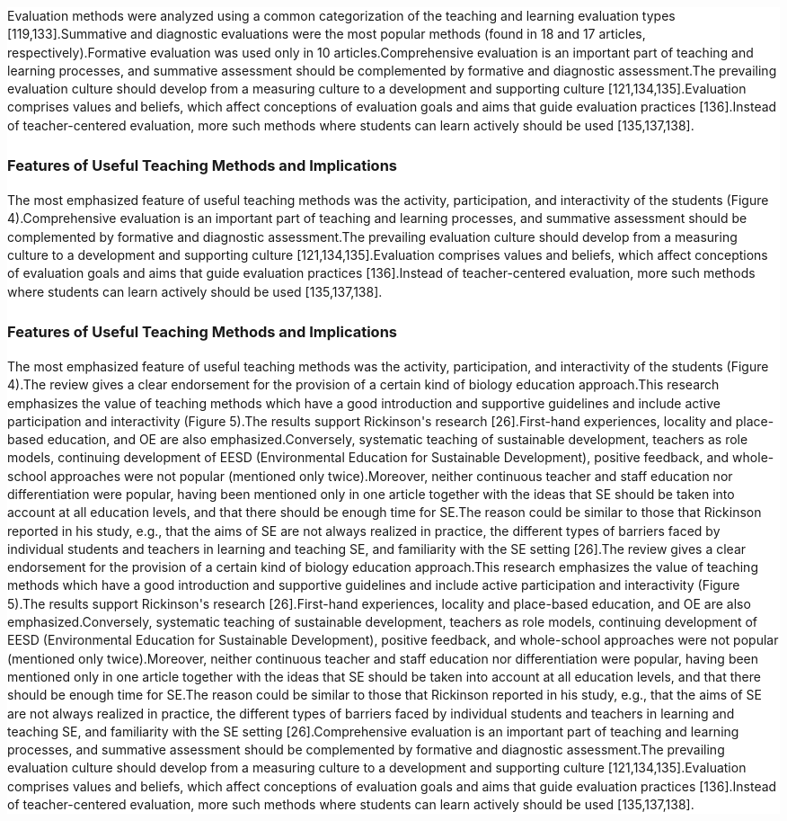 Evaluation methods were analyzed using a common categorization of the teaching and learning evaluation types [119,133].Summative and diagnostic evaluations were the most popular methods (found in 18 and 17 articles, respectively).Formative evaluation was used only in 10 articles.Comprehensive evaluation is an important part of teaching and learning processes, and summative assessment should be complemented by formative and diagnostic assessment.The prevailing evaluation culture should develop from a measuring culture to a development and supporting culture [121,134,135].Evaluation comprises values and beliefs, which affect conceptions of evaluation goals and aims that guide evaluation practices [136].Instead of teacher-centered evaluation, more such methods where students can learn actively should be used [135,137,138].


### Features of Useful Teaching Methods and Implications

The most emphasized feature of useful teaching methods was the activity, participation, and interactivity of the students (Figure 4).Comprehensive evaluation is an important part of teaching and learning processes, and summative assessment should be complemented by formative and diagnostic assessment.The prevailing evaluation culture should develop from a measuring culture to a development and supporting culture [121,134,135].Evaluation comprises values and beliefs, which affect conceptions of evaluation goals and aims that guide evaluation practices [136].Instead of teacher-centered evaluation, more such methods where students can learn actively should be used [135,137,138].


### Features of Useful Teaching Methods and Implications

The most emphasized feature of useful teaching methods was the activity, participation, and interactivity of the students (Figure 4).The review gives a clear endorsement for the provision of a certain kind of biology education approach.This research emphasizes the value of teaching methods which have a good introduction and supportive guidelines and include active participation and interactivity (Figure 5).The results support Rickinson's research [26].First-hand experiences, locality and place-based education, and OE are also emphasized.Conversely, systematic teaching of sustainable development, teachers as role models, continuing development of EESD (Environmental Education for Sustainable Development), positive feedback, and whole-school approaches were not popular (mentioned only twice).Moreover, neither continuous teacher and staff education nor differentiation were popular, having been mentioned only in one article together with the ideas that SE should be taken into account at all education levels, and that there should be enough time for SE.The reason could be similar to those that Rickinson reported in his study, e.g., that the aims of SE are not always realized in practice, the different types of barriers faced by individual students and teachers in learning and teaching SE, and familiarity with the SE setting [26].The review gives a clear endorsement for the provision of a certain kind of biology education approach.This research emphasizes the value of teaching methods which have a good introduction and supportive guidelines and include active participation and interactivity (Figure 5).The results support Rickinson's research [26].First-hand experiences, locality and place-based education, and OE are also emphasized.Conversely, systematic teaching of sustainable development, teachers as role models, continuing development of EESD (Environmental Education for Sustainable Development), positive feedback, and whole-school approaches were not popular (mentioned only twice).Moreover, neither continuous teacher and staff education nor differentiation were popular, having been mentioned only in one article together with the ideas that SE should be taken into account at all education levels, and that there should be enough time for SE.The reason could be similar to those that Rickinson reported in his study, e.g., that the aims of SE are not always realized in practice, the different types of barriers faced by individual students and teachers in learning and teaching SE, and familiarity with the SE setting [26].Comprehensive evaluation is an important part of teaching and learning processes, and summative assessment should be complemented by formative and diagnostic assessment.The prevailing evaluation culture should develop from a measuring culture to a development and supporting culture [121,134,135].Evaluation comprises values and beliefs, which affect conceptions of evaluation goals and aims that guide evaluation practices [136].Instead of teacher-centered evaluation, more such methods where students can learn actively should be used [135,137,138].
